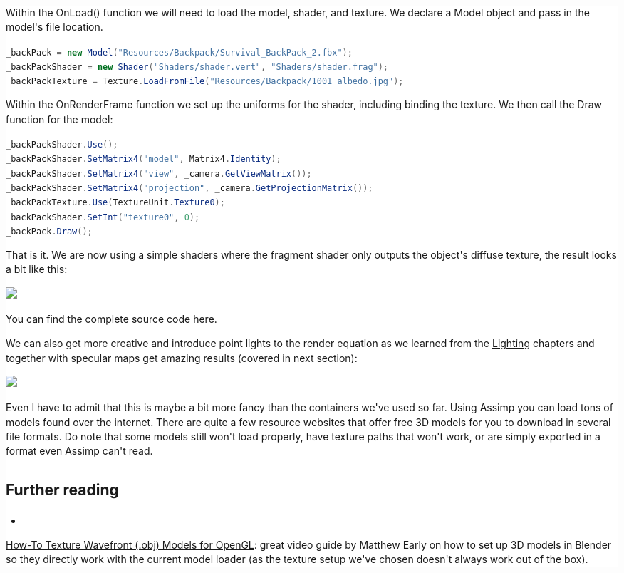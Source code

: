 Within the OnLoad() function we will need to load the model, shader, and texture. We declare a Model object and pass in the model's file location.

```cs
_backPack = new Model("Resources/Backpack/Survival_BackPack_2.fbx");
_backPackShader = new Shader("Shaders/shader.vert", "Shaders/shader.frag");
_backPackTexture = Texture.LoadFromFile("Resources/Backpack/1001_albedo.jpg");
```
Within the OnRenderFrame function we set up the uniforms for the shader, including binding the texture. We then call the Draw function for the model:

```cs
_backPackShader.Use();
_backPackShader.SetMatrix4("model", Matrix4.Identity);
_backPackShader.SetMatrix4("view", _camera.GetViewMatrix());
_backPackShader.SetMatrix4("projection", _camera.GetProjectionMatrix());
_backPackTexture.Use(TextureUnit.Texture0);
_backPackShader.SetInt("texture0", 0);
_backPack.Draw();

```
That is it. We are now using a simple shaders where the fragment shader only outputs the object's diffuse texture, the result looks a bit like this:

![](RackMultipart20221214-1-14hkgk_html_73a40366b2faa4ce.png)

You can find the complete source code [here](https://learnopengl.com/code_viewer_gh.php?code=src/3.model_loading/1.model_loading/model_loading.cpp).

We can also get more creative and introduce point lights to the render equation as we learned from the [Lighting](https://learnopengl.com/Lighting/Light-casters) chapters and together with specular maps get amazing results (covered in next section):

![](RackMultipart20221214-1-14hkgk_html_8ffaff2b48bed226.png)

Even I have to admit that this is maybe a bit more fancy than the containers we've used so far. Using Assimp you can load tons of models found over the internet. There are quite a few resource websites that offer free 3D models for you to download in several file formats. Do note that some models still won't load properly, have texture paths that won't work, or are simply exported in a format even Assimp can't read.

## **Further reading**

-
[How-To Texture Wavefront (.obj) Models for OpenGL](https://www.youtube.com/watch?v=4DQquG_o-Ac): great video guide by Matthew Early on how to set up 3D models in Blender so they directly work with the current model loader (as the texture setup we've chosen doesn't always work out of the box).

##
